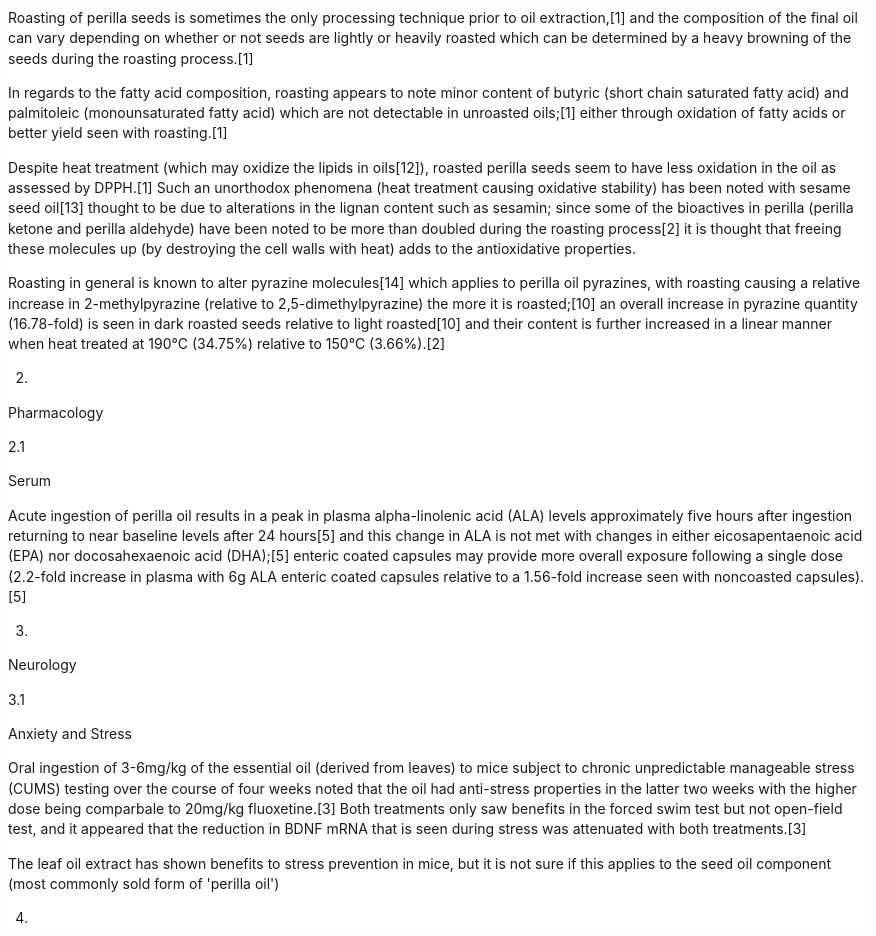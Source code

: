Roasting of perilla seeds is sometimes the only processing technique prior to oil extraction,[1] and the composition of the final oil can vary depending on whether or not seeds are lightly or heavily roasted which can be determined by a heavy browning of the seeds during the roasting process.[1]

In regards to the fatty acid composition, roasting appears to note minor content of butyric (short chain saturated fatty acid) and palmitoleic (monounsaturated fatty acid) which are not detectable in unroasted oils;[1] either through oxidation of fatty acids or better yield seen with roasting.[1]

Despite heat treatment (which may oxidize the lipids in oils[12]), roasted perilla seeds seem to have less oxidation in the oil as assessed by DPPH.[1] Such an unorthodox phenomena (heat treatment causing oxidative stability) has been noted with sesame seed oil[13] thought to be due to alterations in the lignan content such as sesamin; since some of the bioactives in perilla (perilla ketone and perilla aldehyde) have been noted to be more than doubled during the roasting process[2] it is thought that freeing these molecules up (by destroying the cell walls with heat) adds to the antioxidative properties.

Roasting in general is known to alter pyrazine molecules[14] which applies to perilla oil pyrazines, with roasting causing a relative increase in  2-methylpyrazine (relative to 2,5-dimethylpyrazine) the more it is roasted;[10] an overall increase in pyrazine quantity (16.78-fold) is seen in dark roasted seeds relative to light roasted[10] and their content is further increased in a linear manner when heat treated at 190°C (34.75%) relative to 150°C (3.66%).[2]

2.

Pharmacology

2.1

Serum

Acute ingestion of perilla oil results in a peak in plasma alpha-linolenic acid (ALA) levels approximately five hours after ingestion returning to near baseline levels after 24 hours[5] and this change in ALA is not met with changes in either eicosapentaenoic acid (EPA) nor docosahexaenoic acid (DHA);[5] enteric coated capsules may provide more overall exposure following a single dose (2.2-fold increase in plasma with 6g ALA enteric coated capsules relative to a 1.56-fold increase seen with noncoasted capsules).[5]

3.

Neurology

3.1

Anxiety and Stress

Oral ingestion of 3-6mg/kg of the essential oil (derived from leaves) to mice subject to chronic unpredictable manageable stress (CUMS) testing over the course of four weeks noted that the oil had anti-stress properties in the latter two weeks with the higher dose being comparbale to 20mg/kg fluoxetine.[3] Both treatments only saw benefits in the forced swim test but not open-field test, and it appeared that the reduction in BDNF mRNA that is seen during stress was attenuated with both treatments.[3]


The leaf oil extract has shown benefits to stress prevention in mice, but it is not sure if this applies to the seed oil component (most commonly sold form of 'perilla oil')


4.
